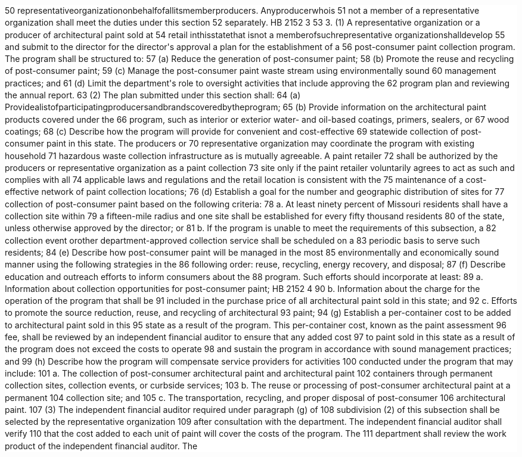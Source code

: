50 representativeorganizationonbehalfofallitsmemberproducers. Anyproducerwhois
51 not a member of a representative organization shall meet the duties under this section
52 separately.
HB 2152 3
53 3. (1) A representative organization or a producer of architectural paint sold at
54 retail inthisstatethat isnot a memberofsuchrepresentative organizationshalldevelop
55 and submit to the director for the director's approval a plan for the establishment of a
56 post-consumer paint collection program. The program shall be structured to:
57 (a) Reduce the generation of post-consumer paint;
58 (b) Promote the reuse and recycling of post-consumer paint;
59 (c) Manage the post-consumer paint waste stream using environmentally sound
60 management practices; and
61 (d) Limit the department's role to oversight activities that include approving the
62 program plan and reviewing the annual report.
63 (2) The plan submitted under this section shall:
64 (a) Providealistofparticipatingproducersandbrandscoveredbytheprogram;
65 (b) Provide information on the architectural paint products covered under the
66 program, such as interior or exterior water- and oil-based coatings, primers, sealers, or
67 wood coatings;
68 (c) Describe how the program will provide for convenient and cost-effective
69 statewide collection of post-consumer paint in this state. The producers or
70 representative organization may coordinate the program with existing household
71 hazardous waste collection infrastructure as is mutually agreeable. A paint retailer
72 shall be authorized by the producers or representative organization as a paint collection
73 site only if the paint retailer voluntarily agrees to act as such and complies with all
74 applicable laws and regulations and the retail location is consistent with the
75 maintenance of a cost-effective network of paint collection locations;
76 (d) Establish a goal for the number and geographic distribution of sites for
77 collection of post-consumer paint based on the following criteria:
78 a. At least ninety percent of Missouri residents shall have a collection site within
79 a fifteen-mile radius and one site shall be established for every fifty thousand residents
80 of the state, unless otherwise approved by the director; or
81 b. If the program is unable to meet the requirements of this subsection, a
82 collection event orother department-approved collection service shall be scheduled on a
83 periodic basis to serve such residents;
84 (e) Describe how post-consumer paint will be managed in the most
85 environmentally and economically sound manner using the following strategies in the
86 following order: reuse, recycling, energy recovery, and disposal;
87 (f) Describe education and outreach efforts to inform consumers about the
88 program. Such efforts should incorporate at least:
89 a. Information about collection opportunities for post-consumer paint;
HB 2152 4
90 b. Information about the charge for the operation of the program that shall be
91 included in the purchase price of all architectural paint sold in this state; and
92 c. Efforts to promote the source reduction, reuse, and recycling of architectural
93 paint;
94 (g) Establish a per-container cost to be added to architectural paint sold in this
95 state as a result of the program. This per-container cost, known as the paint assessment
96 fee, shall be reviewed by an independent financial auditor to ensure that any added cost
97 to paint sold in this state as a result of the program does not exceed the costs to operate
98 and sustain the program in accordance with sound management practices; and
99 (h) Describe how the program will compensate service providers for activities
100 conducted under the program that may include:
101 a. The collection of post-consumer architectural paint and architectural paint
102 containers through permanent collection sites, collection events, or curbside services;
103 b. The reuse or processing of post-consumer architectural paint at a permanent
104 collection site; and
105 c. The transportation, recycling, and proper disposal of post-consumer
106 architectural paint.
107 (3) The independent financial auditor required under paragraph (g) of
108 subdivision (2) of this subsection shall be selected by the representative organization
109 after consultation with the department. The independent financial auditor shall verify
110 that the cost added to each unit of paint will cover the costs of the program. The
111 department shall review the work product of the independent financial auditor. The
